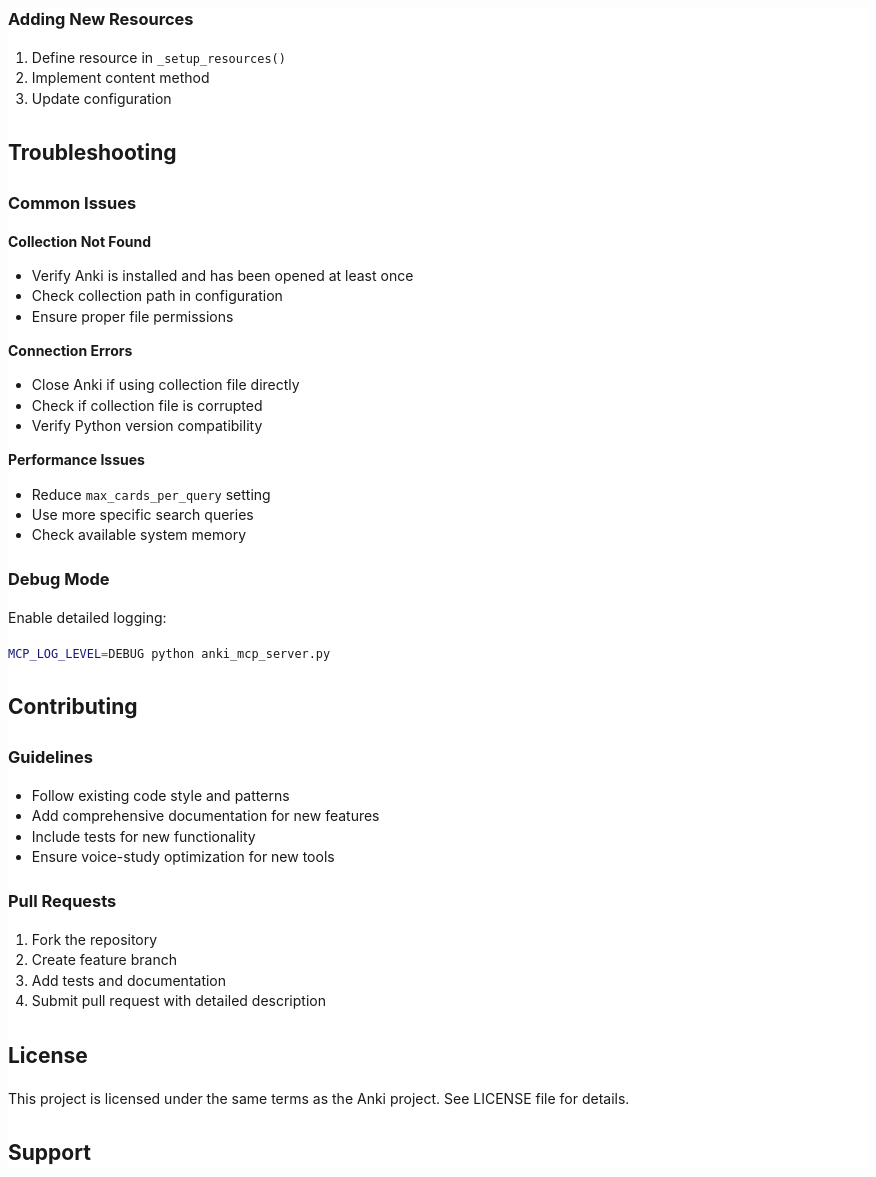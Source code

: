 ### Adding New Resources
1. Define resource in `_setup_resources()`
2. Implement content method
3. Update configuration

## Troubleshooting

### Common Issues

**Collection Not Found**
- Verify Anki is installed and has been opened at least once
- Check collection path in configuration
- Ensure proper file permissions

**Connection Errors**
- Close Anki if using collection file directly
- Check if collection file is corrupted
- Verify Python version compatibility

**Performance Issues**
- Reduce `max_cards_per_query` setting
- Use more specific search queries
- Check available system memory

### Debug Mode
Enable detailed logging:
```bash
MCP_LOG_LEVEL=DEBUG python anki_mcp_server.py
```

## Contributing

### Guidelines
- Follow existing code style and patterns
- Add comprehensive documentation for new features
- Include tests for new functionality
- Ensure voice-study optimization for new tools

### Pull Requests
1. Fork the repository
2. Create feature branch
3. Add tests and documentation
4. Submit pull request with detailed description

## License

This project is licensed under the same terms as the Anki project. See LICENSE file for details.

## Support
